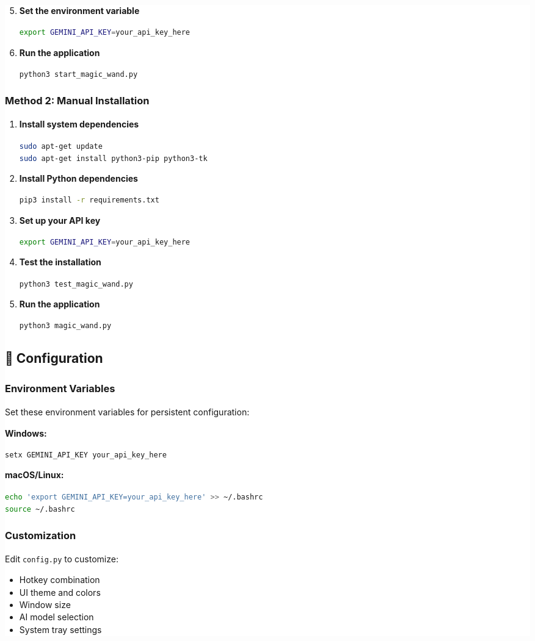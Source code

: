 5. **Set the environment variable**
   ```bash
   export GEMINI_API_KEY=your_api_key_here
   ```

6. **Run the application**
   ```bash
   python3 start_magic_wand.py
   ```

### Method 2: Manual Installation

1. **Install system dependencies**
   ```bash
   sudo apt-get update
   sudo apt-get install python3-pip python3-tk
   ```

2. **Install Python dependencies**
   ```bash
   pip3 install -r requirements.txt
   ```

3. **Set up your API key**
   ```bash
   export GEMINI_API_KEY=your_api_key_here
   ```

4. **Test the installation**
   ```bash
   python3 test_magic_wand.py
   ```

5. **Run the application**
   ```bash
   python3 magic_wand.py
   ```

## 🔧 Configuration

### Environment Variables

Set these environment variables for persistent configuration:

**Windows:**
```cmd
setx GEMINI_API_KEY your_api_key_here
```

**macOS/Linux:**
```bash
echo 'export GEMINI_API_KEY=your_api_key_here' >> ~/.bashrc
source ~/.bashrc
```

### Customization

Edit `config.py` to customize:
- Hotkey combination
- UI theme and colors
- Window size
- AI model selection
- System tray settings
